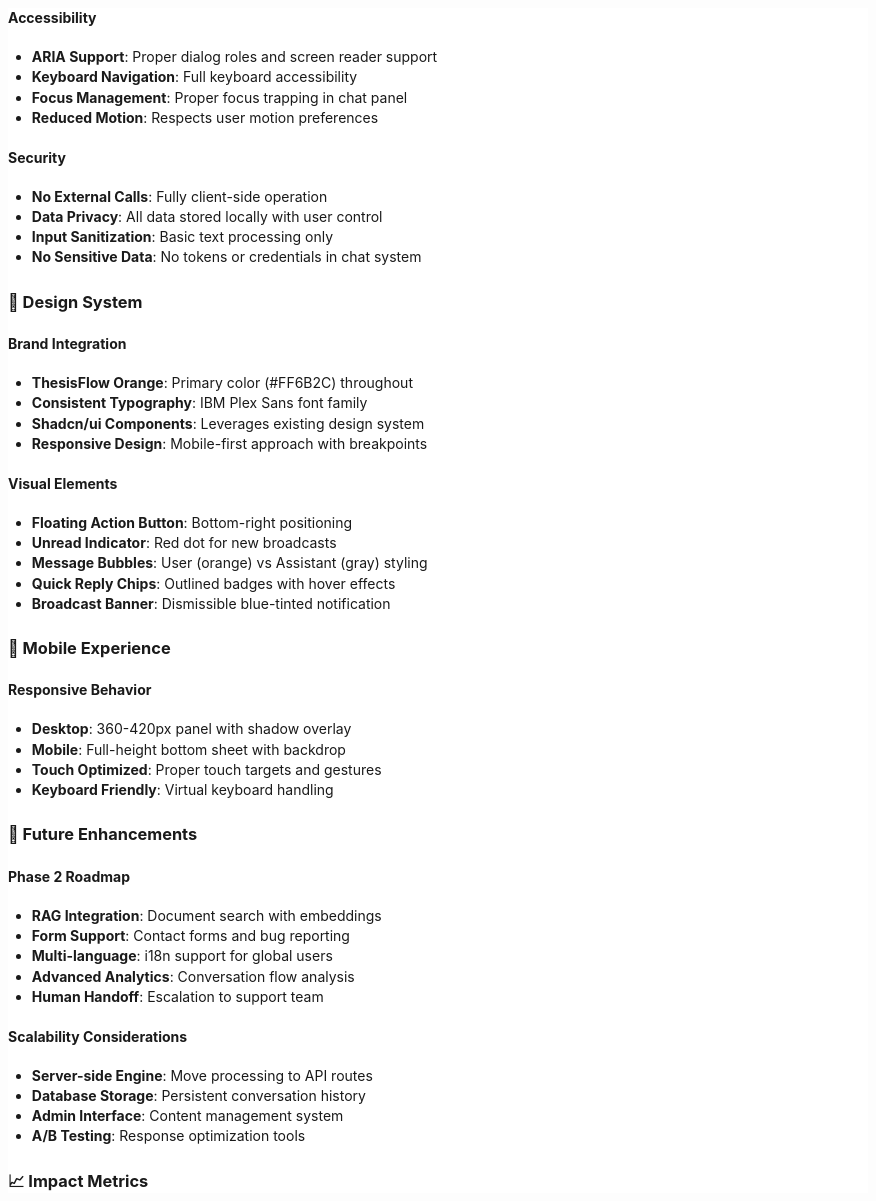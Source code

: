 #### Accessibility
- **ARIA Support**: Proper dialog roles and screen reader support
- **Keyboard Navigation**: Full keyboard accessibility
- **Focus Management**: Proper focus trapping in chat panel
- **Reduced Motion**: Respects user motion preferences

#### Security
- **No External Calls**: Fully client-side operation
- **Data Privacy**: All data stored locally with user control
- **Input Sanitization**: Basic text processing only
- **No Sensitive Data**: No tokens or credentials in chat system

### 🎨 Design System

#### Brand Integration
- **ThesisFlow Orange**: Primary color (#FF6B2C) throughout
- **Consistent Typography**: IBM Plex Sans font family
- **Shadcn/ui Components**: Leverages existing design system
- **Responsive Design**: Mobile-first approach with breakpoints

#### Visual Elements
- **Floating Action Button**: Bottom-right positioning
- **Unread Indicator**: Red dot for new broadcasts
- **Message Bubbles**: User (orange) vs Assistant (gray) styling
- **Quick Reply Chips**: Outlined badges with hover effects
- **Broadcast Banner**: Dismissible blue-tinted notification

### 📱 Mobile Experience

#### Responsive Behavior
- **Desktop**: 360-420px panel with shadow overlay
- **Mobile**: Full-height bottom sheet with backdrop
- **Touch Optimized**: Proper touch targets and gestures
- **Keyboard Friendly**: Virtual keyboard handling

### 🔮 Future Enhancements

#### Phase 2 Roadmap
- **RAG Integration**: Document search with embeddings
- **Form Support**: Contact forms and bug reporting
- **Multi-language**: i18n support for global users
- **Advanced Analytics**: Conversation flow analysis
- **Human Handoff**: Escalation to support team

#### Scalability Considerations
- **Server-side Engine**: Move processing to API routes
- **Database Storage**: Persistent conversation history
- **Admin Interface**: Content management system
- **A/B Testing**: Response optimization tools

### 📈 Impact Metrics
